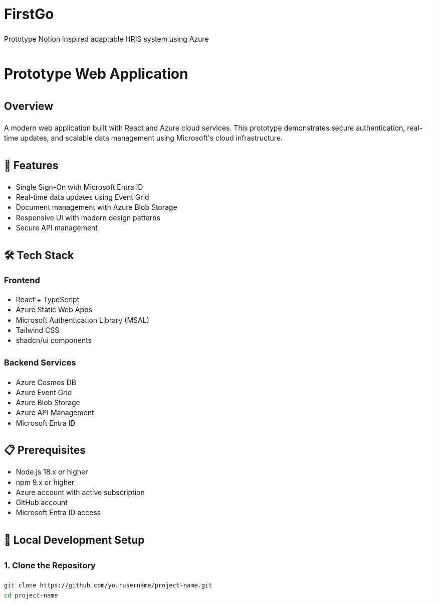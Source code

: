 # FirstGo
Prototype Notion inspired adaptable HRIS system using Azure
# Prototype Web Application

## Overview
A modern web application built with React and Azure cloud services. This prototype demonstrates secure authentication, real-time updates, and scalable data management using Microsoft's cloud infrastructure.

## 🚀 Features
- Single Sign-On with Microsoft Entra ID
- Real-time data updates using Event Grid
- Document management with Azure Blob Storage
- Responsive UI with modern design patterns
- Secure API management

## 🛠 Tech Stack
### Frontend
- React + TypeScript
- Azure Static Web Apps
- Microsoft Authentication Library (MSAL)
- Tailwind CSS
- shadcn/ui components

### Backend Services
- Azure Cosmos DB
- Azure Event Grid
- Azure Blob Storage
- Azure API Management
- Microsoft Entra ID

## 📋 Prerequisites
- Node.js 18.x or higher
- npm 9.x or higher
- Azure account with active subscription
- GitHub account
- Microsoft Entra ID access

## 🔧 Local Development Setup

### 1. Clone the Repository
```bash
git clone https://github.com/yourusername/project-name.git
cd project-name
```
